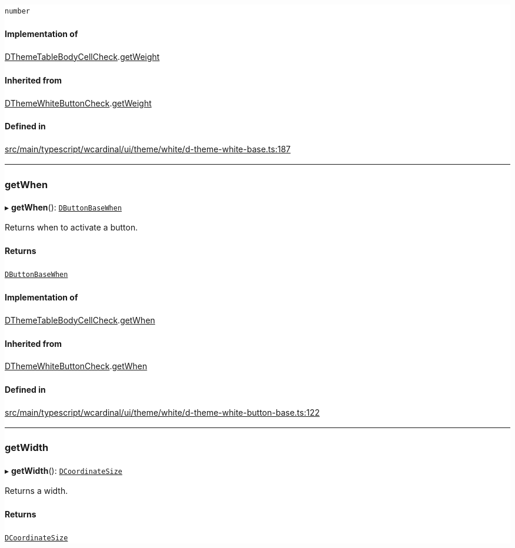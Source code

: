 `number`

#### Implementation of

[DThemeTableBodyCellCheck](../interfaces/DThemeTableBodyCellCheck.md).[getWeight](../interfaces/DThemeTableBodyCellCheck.md#getweight)

#### Inherited from

[DThemeWhiteButtonCheck](DThemeWhiteButtonCheck.md).[getWeight](DThemeWhiteButtonCheck.md#getweight)

#### Defined in

[src/main/typescript/wcardinal/ui/theme/white/d-theme-white-base.ts:187](https://github.com/winter-cardinal/winter-cardinal-ui/blob/v0.442.0/src/main/typescript/wcardinal/ui/theme/white/d-theme-white-base.ts#L187)

___

### getWhen

▸ **getWhen**(): [`DButtonBaseWhen`](../index.md#dbuttonbasewhen)

Returns when to activate a button.

#### Returns

[`DButtonBaseWhen`](../index.md#dbuttonbasewhen)

#### Implementation of

[DThemeTableBodyCellCheck](../interfaces/DThemeTableBodyCellCheck.md).[getWhen](../interfaces/DThemeTableBodyCellCheck.md#getwhen)

#### Inherited from

[DThemeWhiteButtonCheck](DThemeWhiteButtonCheck.md).[getWhen](DThemeWhiteButtonCheck.md#getwhen)

#### Defined in

[src/main/typescript/wcardinal/ui/theme/white/d-theme-white-button-base.ts:122](https://github.com/winter-cardinal/winter-cardinal-ui/blob/v0.442.0/src/main/typescript/wcardinal/ui/theme/white/d-theme-white-button-base.ts#L122)

___

### getWidth

▸ **getWidth**(): [`DCoordinateSize`](../index.md#dcoordinatesize)

Returns a width.

#### Returns

[`DCoordinateSize`](../index.md#dcoordinatesize)

